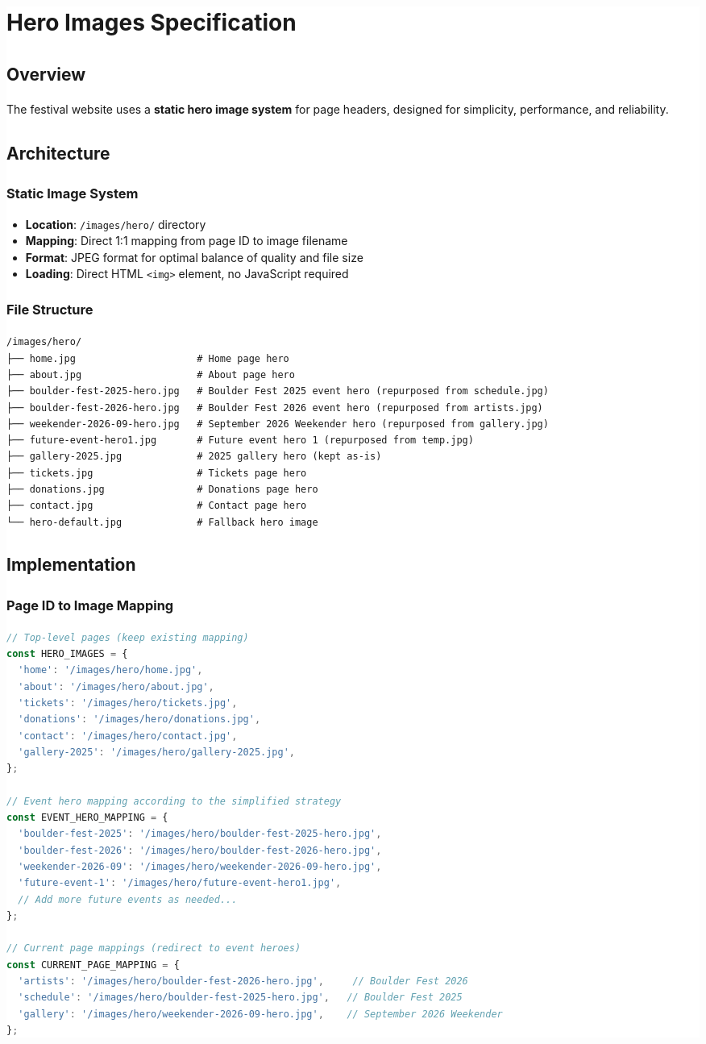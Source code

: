 # Hero Images Specification

## Overview
The festival website uses a **static hero image system** for page headers, designed for simplicity, performance, and reliability.

## Architecture

### Static Image System
- **Location**: `/images/hero/` directory
- **Mapping**: Direct 1:1 mapping from page ID to image filename
- **Format**: JPEG format for optimal balance of quality and file size
- **Loading**: Direct HTML `<img>` element, no JavaScript required

### File Structure
```
/images/hero/
├── home.jpg                     # Home page hero
├── about.jpg                    # About page hero  
├── boulder-fest-2025-hero.jpg   # Boulder Fest 2025 event hero (repurposed from schedule.jpg)
├── boulder-fest-2026-hero.jpg   # Boulder Fest 2026 event hero (repurposed from artists.jpg)
├── weekender-2026-09-hero.jpg   # September 2026 Weekender hero (repurposed from gallery.jpg)
├── future-event-hero1.jpg       # Future event hero 1 (repurposed from temp.jpg)
├── gallery-2025.jpg             # 2025 gallery hero (kept as-is)
├── tickets.jpg                  # Tickets page hero
├── donations.jpg                # Donations page hero
├── contact.jpg                  # Contact page hero
└── hero-default.jpg             # Fallback hero image
```

## Implementation

### Page ID to Image Mapping
```javascript
// Top-level pages (keep existing mapping)
const HERO_IMAGES = {
  'home': '/images/hero/home.jpg',
  'about': '/images/hero/about.jpg',
  'tickets': '/images/hero/tickets.jpg',
  'donations': '/images/hero/donations.jpg',
  'contact': '/images/hero/contact.jpg',
  'gallery-2025': '/images/hero/gallery-2025.jpg',
};

// Event hero mapping according to the simplified strategy
const EVENT_HERO_MAPPING = {
  'boulder-fest-2025': '/images/hero/boulder-fest-2025-hero.jpg',
  'boulder-fest-2026': '/images/hero/boulder-fest-2026-hero.jpg',
  'weekender-2026-09': '/images/hero/weekender-2026-09-hero.jpg',
  'future-event-1': '/images/hero/future-event-hero1.jpg',
  // Add more future events as needed...
};

// Current page mappings (redirect to event heroes)
const CURRENT_PAGE_MAPPING = {
  'artists': '/images/hero/boulder-fest-2026-hero.jpg',     // Boulder Fest 2026
  'schedule': '/images/hero/boulder-fest-2025-hero.jpg',   // Boulder Fest 2025
  'gallery': '/images/hero/weekender-2026-09-hero.jpg',    // September 2026 Weekender
};
```